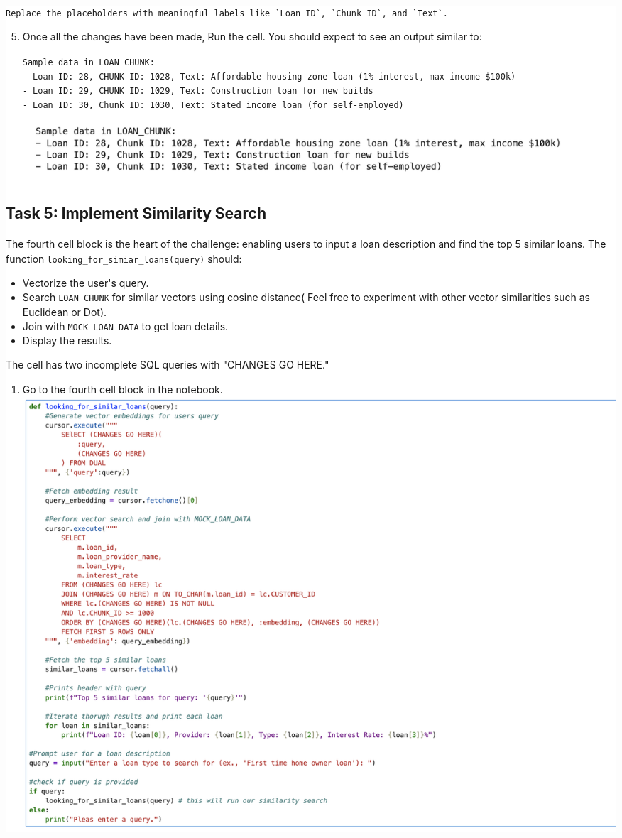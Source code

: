     Replace the placeholders with meaningful labels like `Loan ID`, `Chunk ID`, and `Text`.

5. Once all the changes have been made, Run the cell. You should expect to see an output similar to:

    ```
    Sample data in LOAN_CHUNK:
    - Loan ID: 28, CHUNK ID: 1028, Text: Affordable housing zone loan (1% interest, max income $100k)
    - Loan ID: 29, CHUNK ID: 1029, Text: Construction loan for new builds
    - Loan ID: 30, Chunk ID: 1030, Text: Stated income loan (for self-employed)
    ```
    ![Output from running the cell](./images/third-run.png " ")

## Task 5: Implement Similarity Search
The fourth cell block is the heart of the challenge: enabling users to input a loan description and find the top 5 similar loans. The function `looking_for_simiar_loans(query)` should:

* Vectorize the user's query.
* Search `LOAN_CHUNK` for similar vectors using cosine distance( Feel free to experiment with other vector similarities such as Euclidean or Dot).
* Join with `MOCK_LOAN_DATA` to get loan details.
* Display the results.

The cell has two incomplete SQL queries with "CHANGES GO HERE."

1. Go to the fourth cell block in the notebook.
    ![Fourth Cells block of code](./images/fourth-cell.png " ")
